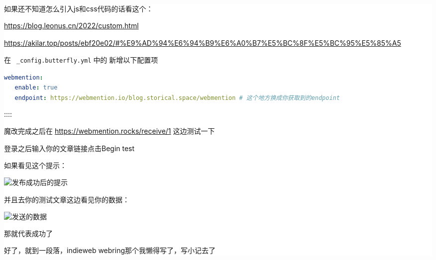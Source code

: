 如果还不知道怎么引入js和css代码的话看这个：

https://blog.leonus.cn/2022/custom.html

https://akilar.top/posts/ebf20e02/#%E9%AD%94%E6%94%B9%E6%A0%B7%E5%BC%8F%E5%BC%95%E5%85%A5

在 ` _config.butterfly.yml` 中的 新增以下配置项

```yml
webmention:
   enable: true
   endpoint: https://webmention.io/blog.storical.space/webmention # 这个地方换成你获取到的endpoint
```

::::

魔改完成之后在 https://webmention.rocks/receive/1 这边测试一下

登录之后输入你的文章链接点击Begin test

如果看见这个提示：

![发布成功后的提示](https://images1.blog.sinzmise.top/azurlane/msedge_LoMC9ZmMNZ.avif)

并且去你的测试文章这边看见你的数据：

![发送的数据](https://images1.blog.sinzmise.top/azurlane/msedge_HOlCqgE2VR.avif)

那就代表成功了

好了，就到一段落，indieweb webring那个我懒得写了，写小记去了